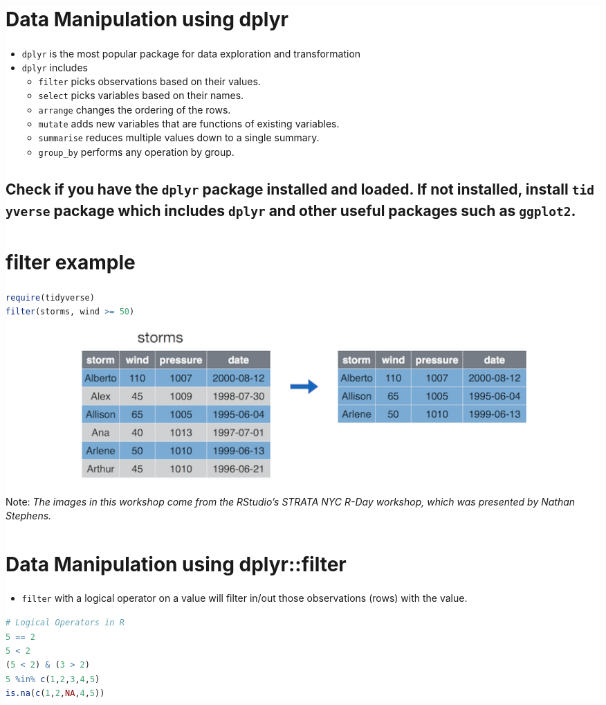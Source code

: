 
Data Manipulation using dplyr
===========================================
- `dplyr` is the most popular package for data exploration and transformation
- `dplyr` includes 
   - `filter` picks observations based on their values.
   - `select` picks variables based on their names.
   - `arrange` changes the ordering of the rows.
   - `mutate` adds new variables that are functions of existing variables.
   - `summarise` reduces multiple values down to a single summary.
   - `group_by` performs any operation by group.

## Check if you have the `dplyr` package installed and loaded. If not installed, install `tidyverse` package which includes `dplyr` and other useful packages such as `ggplot2`.

filter example
============

```r
require(tidyverse)
filter(storms, wind >= 50)
```

<img src="./data-wrangling-figure/filter.png" title="Filter" alt="Filter" width="90%" style="display: block; margin: auto;" />

Note: _The images in this workshop come from the RStudio’s STRATA NYC R-Day workshop, which was presented by Nathan Stephens._


Data Manipulation using dplyr::filter
========================================
- `filter` with a logical operator on a value will filter in/out those observations (rows) with the value.


```r
# Logical Operators in R
5 == 2
5 < 2
(5 < 2) & (3 > 2)
5 %in% c(1,2,3,4,5)
is.na(c(1,2,NA,4,5))
```
